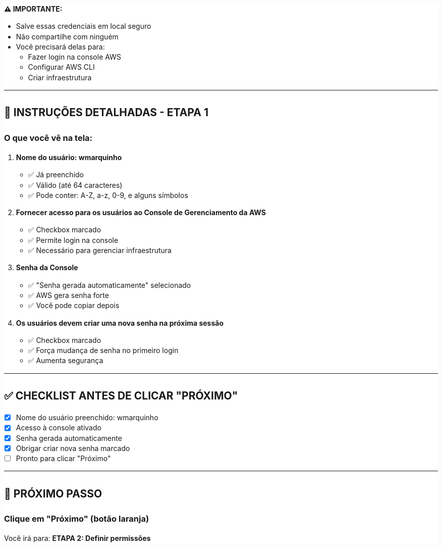**⚠️ IMPORTANTE:**
- Salve essas credenciais em local seguro
- Não compartilhe com ninguém
- Você precisará delas para:
  - Fazer login na console AWS
  - Configurar AWS CLI
  - Criar infraestrutura

---

## 📝 INSTRUÇÕES DETALHADAS - ETAPA 1

### O que você vê na tela:

1. **Nome do usuário: wmarquinho**
   - ✅ Já preenchido
   - ✅ Válido (até 64 caracteres)
   - ✅ Pode conter: A-Z, a-z, 0-9, e alguns símbolos

2. **Fornecer acesso para os usuários ao Console de Gerenciamento da AWS**
   - ✅ Checkbox marcado
   - ✅ Permite login na console
   - ✅ Necessário para gerenciar infraestrutura

3. **Senha da Console**
   - ✅ "Senha gerada automaticamente" selecionado
   - ✅ AWS gera senha forte
   - ✅ Você pode copiar depois

4. **Os usuários devem criar uma nova senha na próxima sessão**
   - ✅ Checkbox marcado
   - ✅ Força mudança de senha no primeiro login
   - ✅ Aumenta segurança

---

## ✅ CHECKLIST ANTES DE CLICAR "PRÓXIMO"

- [x] Nome do usuário preenchido: wmarquinho
- [x] Acesso à console ativado
- [x] Senha gerada automaticamente
- [x] Obrigar criar nova senha marcado
- [ ] Pronto para clicar "Próximo"

---

## 🎯 PRÓXIMO PASSO

### Clique em "Próximo" (botão laranja)

Você irá para:
**ETAPA 2: Definir permissões**
